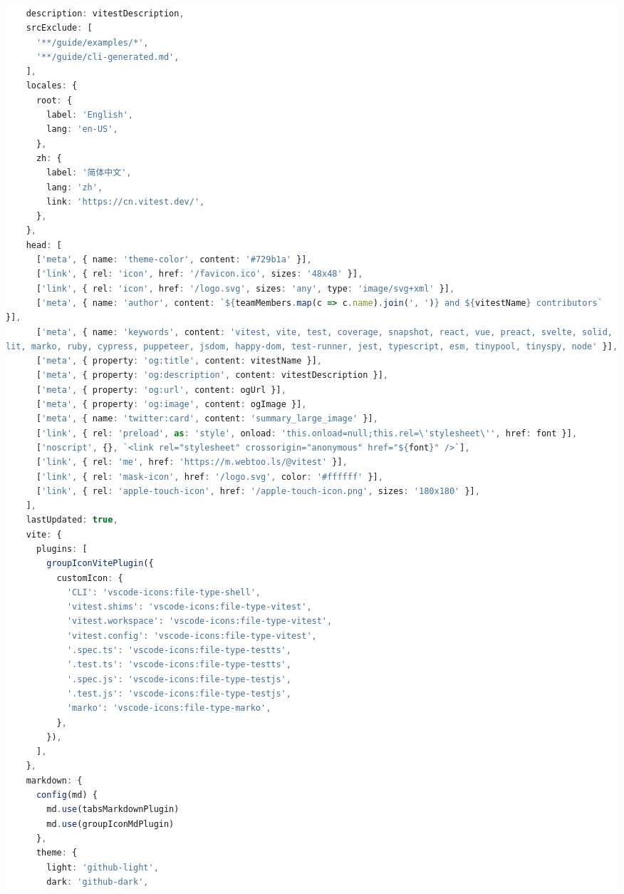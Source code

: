 ````typescript
    description: vitestDescription,
    srcExclude: [
      '**/guide/examples/*',
      '**/guide/cli-generated.md',
    ],
    locales: {
      root: {
        label: 'English',
        lang: 'en-US',
      },
      zh: {
        label: '简体中文',
        lang: 'zh',
        link: 'https://cn.vitest.dev/',
      },
    },
    head: [
      ['meta', { name: 'theme-color', content: '#729b1a' }],
      ['link', { rel: 'icon', href: '/favicon.ico', sizes: '48x48' }],
      ['link', { rel: 'icon', href: '/logo.svg', sizes: 'any', type: 'image/svg+xml' }],
      ['meta', { name: 'author', content: `${teamMembers.map(c => c.name).join(', ')} and ${vitestName} contributors` }],
      ['meta', { name: 'keywords', content: 'vitest, vite, test, coverage, snapshot, react, vue, preact, svelte, solid, lit, marko, ruby, cypress, puppeteer, jsdom, happy-dom, test-runner, jest, typescript, esm, tinypool, tinyspy, node' }],
      ['meta', { property: 'og:title', content: vitestName }],
      ['meta', { property: 'og:description', content: vitestDescription }],
      ['meta', { property: 'og:url', content: ogUrl }],
      ['meta', { property: 'og:image', content: ogImage }],
      ['meta', { name: 'twitter:card', content: 'summary_large_image' }],
      ['link', { rel: 'preload', as: 'style', onload: 'this.onload=null;this.rel=\'stylesheet\'', href: font }],
      ['noscript', {}, `<link rel="stylesheet" crossorigin="anonymous" href="${font}" />`],
      ['link', { rel: 'me', href: 'https://m.webtoo.ls/@vitest' }],
      ['link', { rel: 'mask-icon', href: '/logo.svg', color: '#ffffff' }],
      ['link', { rel: 'apple-touch-icon', href: '/apple-touch-icon.png', sizes: '180x180' }],
    ],
    lastUpdated: true,
    vite: {
      plugins: [
        groupIconVitePlugin({
          customIcon: {
            'CLI': 'vscode-icons:file-type-shell',
            'vitest.shims': 'vscode-icons:file-type-vitest',
            'vitest.workspace': 'vscode-icons:file-type-vitest',
            'vitest.config': 'vscode-icons:file-type-vitest',
            '.spec.ts': 'vscode-icons:file-type-testts',
            '.test.ts': 'vscode-icons:file-type-testts',
            '.spec.js': 'vscode-icons:file-type-testjs',
            '.test.js': 'vscode-icons:file-type-testjs',
            'marko': 'vscode-icons:file-type-marko',
          },
        }),
      ],
    },
    markdown: {
      config(md) {
        md.use(tabsMarkdownPlugin)
        md.use(groupIconMdPlugin)
      },
      theme: {
        light: 'github-light',
        dark: 'github-dark',
````